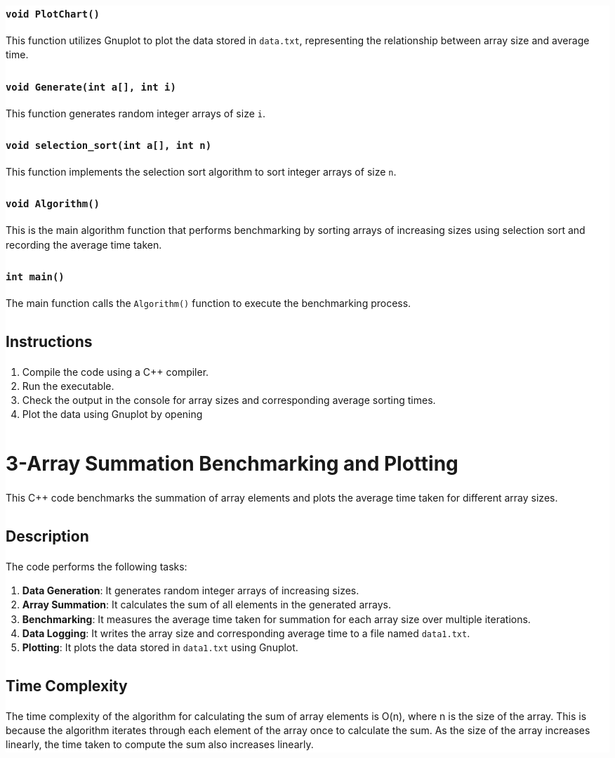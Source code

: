 ### `void PlotChart()`

This function utilizes Gnuplot to plot the data stored in `data.txt`, representing the relationship between array size and average time.

### `void Generate(int a[], int i)`

This function generates random integer arrays of size `i`.

### `void selection_sort(int a[], int n)`

This function implements the selection sort algorithm to sort integer arrays of size `n`.

### `void Algorithm()`

This is the main algorithm function that performs benchmarking by sorting arrays of increasing sizes using selection sort and recording the average time taken.

### `int main()`

The main function calls the `Algorithm()` function to execute the benchmarking process.

## Instructions

1. Compile the code using a C++ compiler.
2. Run the executable.
3. Check the output in the console for array sizes and corresponding average sorting times.
4. Plot the data using Gnuplot by opening

# 3-Array Summation Benchmarking and Plotting

This C++ code benchmarks the summation of array elements and plots the average time taken for different array sizes.

## Description

The code performs the following tasks:

1. **Data Generation**: It generates random integer arrays of increasing sizes.
2. **Array Summation**: It calculates the sum of all elements in the generated arrays.
3. **Benchmarking**: It measures the average time taken for summation for each array size over multiple iterations.
4. **Data Logging**: It writes the array size and corresponding average time to a file named `data1.txt`.
5. **Plotting**: It plots the data stored in `data1.txt` using Gnuplot.

## Time Complexity

The time complexity of the algorithm for calculating the sum of array elements is O(n), where n is the size of the array. This is because the algorithm iterates through each element of the array once to calculate the sum. As the size of the array increases linearly, the time taken to compute the sum also increases linearly.
